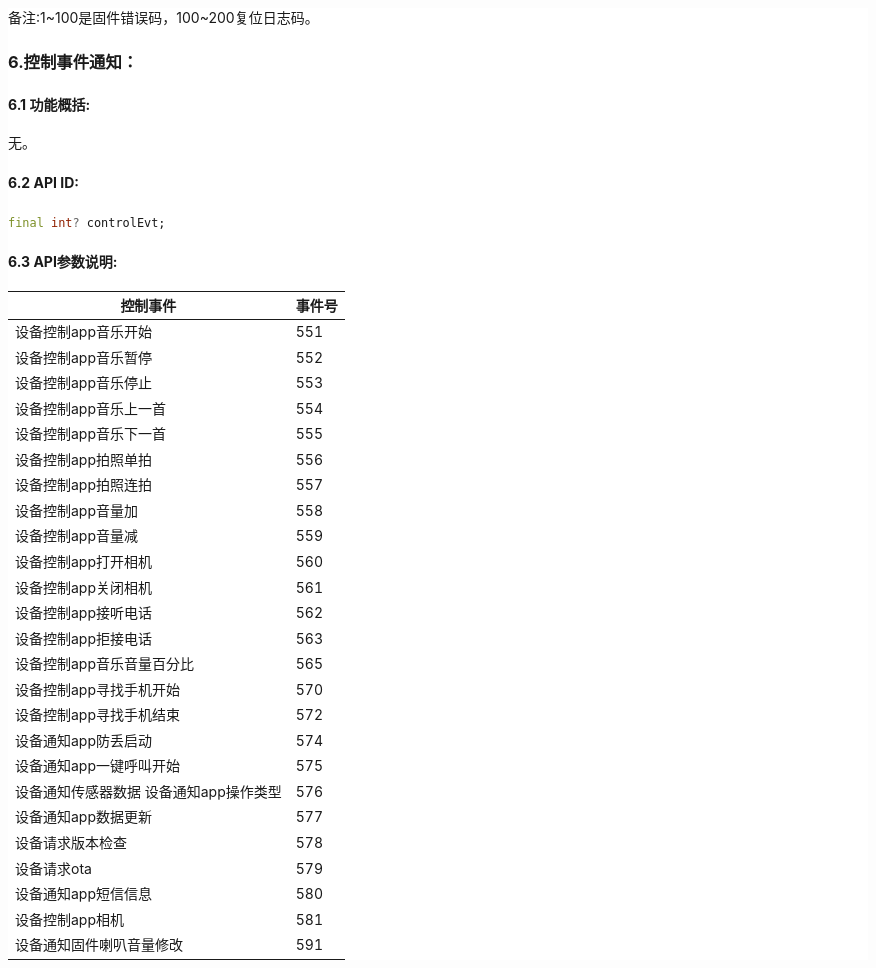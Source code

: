 备注:1~100是固件错误码，100~200复位日志码。



### 6.控制事件通知：

#### 6.1 功能概括:

无。

#### 6.2 API ID:

````dart
final int? controlEvt;
````

#### 6.3 API参数说明:

| 控制事件                               | 事件号 |
| -------------------------------------- | ------ |
| 设备控制app音乐开始                    | 551    |
| 设备控制app音乐暂停                    | 552    |
| 设备控制app音乐停止                    | 553    |
| 设备控制app音乐上一首                  | 554    |
| 设备控制app音乐下一首                  | 555    |
| 设备控制app拍照单拍                    | 556    |
| 设备控制app拍照连拍                    | 557    |
| 设备控制app音量加                      | 558    |
| 设备控制app音量减                      | 559    |
| 设备控制app打开相机                    | 560    |
| 设备控制app关闭相机                    | 561    |
| 设备控制app接听电话                    | 562    |
| 设备控制app拒接电话                    | 563    |
| 设备控制app音乐音量百分比              | 565    |
| 设备控制app寻找手机开始                | 570    |
| 设备控制app寻找手机结束                | 572    |
| 设备通知app防丢启动                    | 574    |
| 设备通知app一键呼叫开始                | 575    |
| 设备通知传感器数据 设备通知app操作类型 | 576    |
| 设备通知app数据更新                    | 577    |
| 设备请求版本检查                       | 578    |
| 设备请求ota                            | 579    |
| 设备通知app短信信息                    | 580    |
| 设备控制app相机                        | 581    |
| 设备通知固件喇叭音量修改               | 591    |
